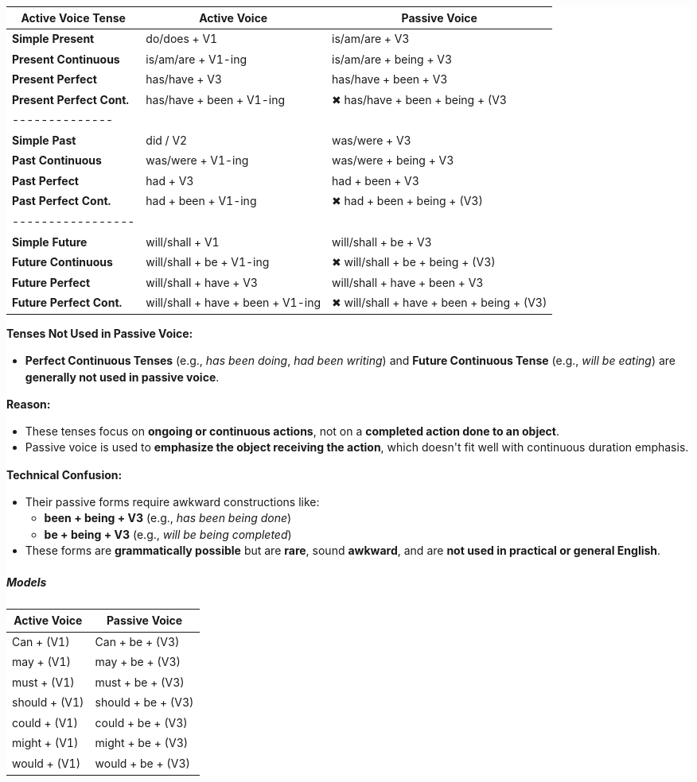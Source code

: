 | **Active Voice Tense**    | **Active Voice**                  | **Passive Voice**                         |
| ------------------------- | --------------------------------- | ----------------------------------------- |
| **Simple Present**        | do/does + V1                      | is/am/are + V3                            |
| **Present Continuous**    | is/am/are + V1-ing                | is/am/are + being + V3                    |
| **Present Perfect**       | has/have + V3                     | has/have + been + V3                      |
| **Present Perfect Cont.** | has/have + been + V1-ing          | ✖ has/have + been + being + (V3           |
| --------------            |                                   |                                           |
| **Simple Past**           | did / V2                          | was/were + V3                             |
| **Past Continuous**       | was/were + V1-ing                 | was/were + being + V3                     |
| **Past Perfect**          | had + V3                          | had + been + V3                           |
| **Past Perfect Cont.**    | had + been + V1-ing               | ✖ had + been + being + (V3)               |
| -----------------         |                                   |                                           |
| **Simple Future**         | will/shall + V1                   | will/shall + be + V3                      |
| **Future Continuous**     | will/shall + be + V1-ing          | ✖ will/shall + be + being + (V3)          |
| **Future Perfect**        | will/shall + have + V3            | will/shall + have + been + V3             |
| **Future Perfect Cont.**  | will/shall + have + been + V1-ing | ✖ will/shall + have + been + being + (V3) |

**Tenses Not Used in Passive Voice:**
- **Perfect Continuous Tenses** (e.g., _has been doing_, _had been writing_) and **Future Continuous Tense** (e.g., _will be eating_) are **generally not used in passive voice**.

**Reason:**
- These tenses focus on **ongoing or continuous actions**, not on a **completed action done to an object**.
- Passive voice is used to **emphasize the object receiving the action**, which doesn't fit well with continuous duration emphasis.
    
 **Technical Confusion:**
- Their passive forms require awkward constructions like:
    - **been + being + V3** (e.g., _has been being done_)
    - **be + being + V3** (e.g., _will be being completed_)
- These forms are **grammatically possible** but are **rare**, sound **awkward**, and are **not used in practical or general English**.


##### **Models**

| Active Voice  | Passive Voice      |
| ------------- | ------------------ |
| Can + (V1)    | Can + be + (V3)    |
| may + (V1)    | may + be + (V3)    |
| must + (V1)   | must + be + (V3)   |
| should + (V1) | should + be + (V3) |
| could + (V1)  | could + be + (V3)  |
| might + (V1)  | might + be + (V3)  |
| would + (V1)  | would + be + (V3)  |
